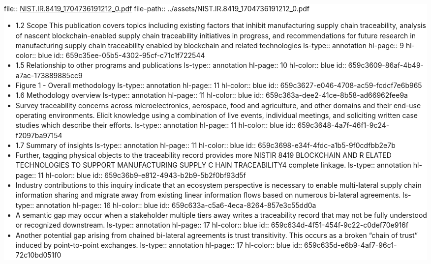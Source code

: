 file:: [NIST.IR.8419_1704736191212_0.pdf](../assets/NIST.IR.8419_1704736191212_0.pdf)
file-path:: ../assets/NIST.IR.8419_1704736191212_0.pdf

- 1.2 Scope This publication covers topics including existing factors that inhibit manufacturing supply chain traceability, analysis of nascent blockchain-enabled supply chain traceability initiatives in progress, and recommendations for future research in manufacturing supply chain traceability enabled by blockchain and related technologies
  ls-type:: annotation
  hl-page:: 9
  hl-color:: blue
  id:: 659c35ee-05b5-4302-95cf-c71c1f722544
- 1.5 Relationship to other programs and publications
  ls-type:: annotation
  hl-page:: 10
  hl-color:: blue
  id:: 659c3609-86af-4b49-a7ac-173889885cc9
- Figure 1 - Overall methodology
  ls-type:: annotation
  hl-page:: 11
  hl-color:: blue
  id:: 659c3627-e046-4708-ac59-fcdcf7e6b965
- 1.6 Methodology overview
  ls-type:: annotation
  hl-page:: 11
  hl-color:: blue
  id:: 659c363a-dee2-41ce-8b58-ad66962fee9a
- Survey traceability concerns across microelectronics, aerospace, food and agriculture, and other domains and their end-use operating environments. Elicit knowledge using a combination of live events, individual meetings, and soliciting written case studies which describe their efforts.
  ls-type:: annotation
  hl-page:: 11
  hl-color:: blue
  id:: 659c3648-4a7f-46f1-9c24-f2097ba97154
- 1.7 Summary of insights
  ls-type:: annotation
  hl-page:: 11
  hl-color:: blue
  id:: 659c3698-e34f-4fdc-a1b5-9f0cdfbb2e7b
- Further, tagging physical objects to the traceability record provides more NISTIR 8419 BLOCKCHAIN AND R ELATED TECHNOLOGIES TO SUPPORT MANUFACTURING SUPPLY C HAIN TRACEABILITY4 complete linkage.
  ls-type:: annotation
  hl-page:: 11
  hl-color:: blue
  id:: 659c36b9-e812-4943-b2b9-5b2f0bf93d5f
- Industry contributions to this inquiry indicate that an ecosystem perspective is necessary to enable multi-lateral supply chain information sharing and migrate away from existing linear information flows based on numerous bi-lateral agreements. 
  ls-type:: annotation
  hl-page:: 16
  hl-color:: blue
  id:: 659c633a-c5a6-4eca-8264-857e3c55dd0a
- A semantic gap may occur when a stakeholder multiple tiers away writes a traceability record that may not be fully understood or recognized downstream.
  ls-type:: annotation
  hl-page:: 17
  hl-color:: blue
  id:: 659c634d-4f51-454f-9c22-c0def70e916f
- Another potential gap arising from chained bi-lateral agreements is trust transitivity. This occurs as a broken “chain of trust” induced by point-to-point exchanges.
  ls-type:: annotation
  hl-page:: 17
  hl-color:: blue
  id:: 659c635d-e6b9-4af7-96c1-72c10bd051f0